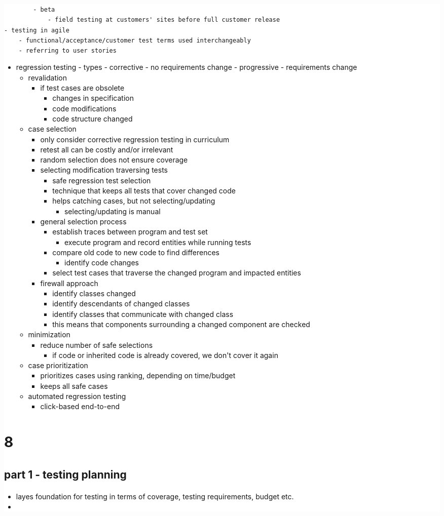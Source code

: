             - beta
                - field testing at customers' sites before full customer release
    - testing in agile
        - functional/acceptance/customer test terms used interchangeably
        - referring to user stories
- regression testing
        - types
            - corrective
                - no requirements change
            - progressive
                - requirements change
    - revalidation
        - if test cases are obsolete
            - changes in specification
            - code modifications
            - code structure changed
    - case selection
        - only consider corrective regression testing in curriculum
        - retest all can be costly and/or irrelevant
        - random selection does not ensure coverage
        - selecting modification traversing tests
            - safe regression test selection
            - technique that keeps all tests that cover changed code
            - helps catching cases, but not selecting/updating
                - selecting/updating is manual
        - general selection process
            - establish traces between program and test set
                - execute program and record entities while running tests
            - compare old code to new code to find differences
                - identify code changes
            - select test cases that traverse the changed program and impacted entities
        - firewall approach
            - identify classes changed
            - identify descendants of changed classes
            - identify classes that communicate with changed class
            - this means that components surrounding a changed component are checked 
    - minimization
        - reduce number of safe selections
            - if code or inherited code is already covered, we don't cover it again
    - case prioritization
        - prioritizes cases using ranking, depending on time/budget
        - keeps all safe cases
    - automated regression testing
        - click-based end-to-end

# 8
## part 1 - testing planning
- layes foundation for testing in terms of coverage, testing requirements, budget etc.
- 
